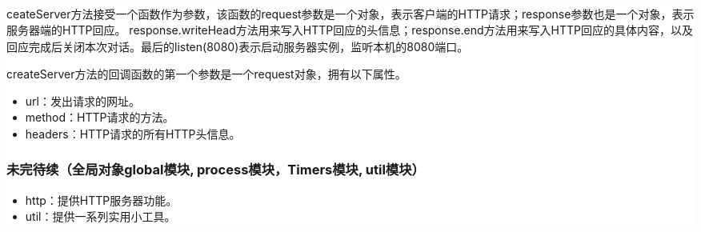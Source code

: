 ceateServer方法接受一个函数作为参数，该函数的request参数是一个对象，表示客户端的HTTP请求；response参数也是一个对象，表示服务器端的HTTP回应。
response.writeHead方法用来写入HTTP回应的头信息；response.end方法用来写入HTTP回应的具体内容，以及回应完成后关闭本次对话。最后的listen(8080)表示启动服务器实例，监听本机的8080端口。


createServer方法的回调函数的第一个参数是一个request对象，拥有以下属性。

- url：发出请求的网址。
- method：HTTP请求的方法。
- headers：HTTP请求的所有HTTP头信息。


### 未完待续（全局对象global模块, process模块，Timers模块, util模块）


- http：提供HTTP服务器功能。
- util：提供一系列实用小工具。

